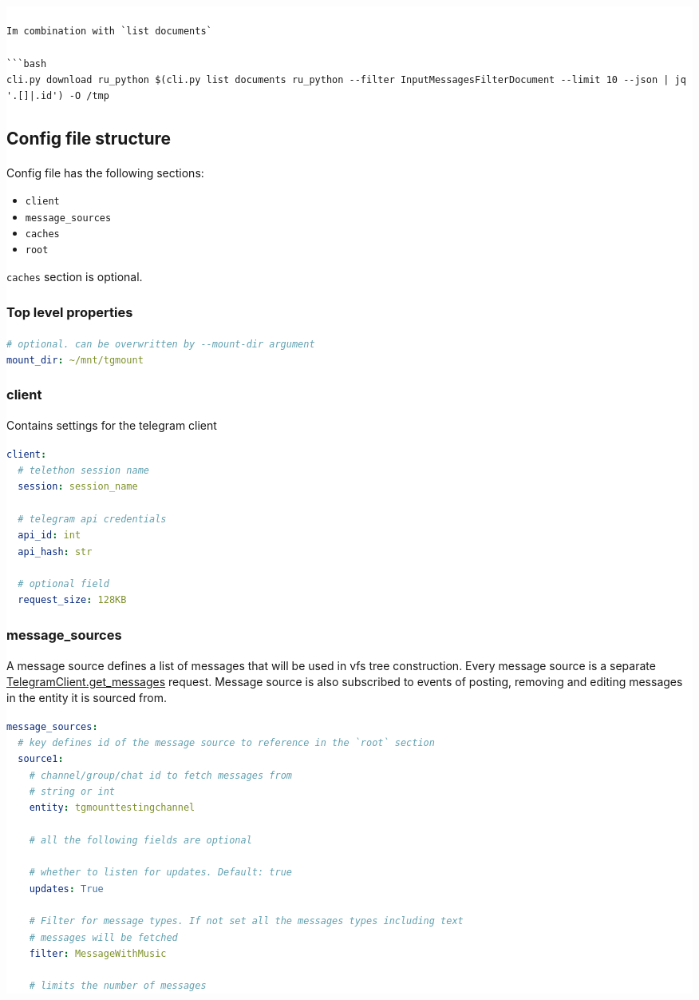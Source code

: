 ```

Im combination with `list documents`

```bash
cli.py download ru_python $(cli.py list documents ru_python --filter InputMessagesFilterDocument --limit 10 --json | jq  '.[]|.id') -O /tmp
```


## Config file structure

Config file has the following sections: 
- `client`
- `message_sources`
- `caches`
- `root`

`caches` section is optional.

### Top level properties
```yaml
# optional. can be overwritten by --mount-dir argument 
mount_dir: ~/mnt/tgmount
```
### client

Contains settings for the telegram client

```yaml
client:
  # telethon session name 
  session: session_name

  # telegram api credentials
  api_id: int
  api_hash: str

  # optional field
  request_size: 128KB
```

### message_sources
A message source defines a list of messages that will be used in vfs tree construction. Every message source is a separate [TelegramClient.get_messages](https://docs.telethon.dev/en/stable/modules/client.html#telethon.client.messages.MessageMethods.get_messages) request. Message source is also subscribed to events of posting, removing and editing messages in the entity it is sourced from. 

```yaml
message_sources:
  # key defines id of the message source to reference in the `root` section 
  source1: 
    # channel/group/chat id to fetch messages from
    # string or int
    entity: tgmounttestingchannel
    
    # all the following fields are optional

    # whether to listen for updates. Default: true
    updates: True

    # Filter for message types. If not set all the messages types including text 
    # messages will be fetched
    filter: MessageWithMusic

    # limits the number of messages
```